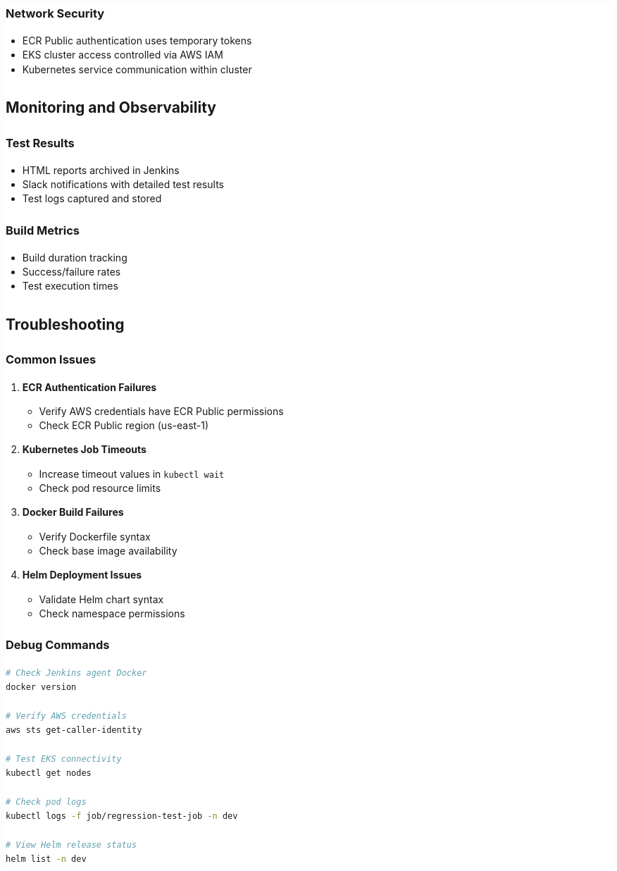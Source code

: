 ### Network Security
- ECR Public authentication uses temporary tokens
- EKS cluster access controlled via AWS IAM
- Kubernetes service communication within cluster

## Monitoring and Observability

### Test Results
- HTML reports archived in Jenkins
- Slack notifications with detailed test results
- Test logs captured and stored

### Build Metrics
- Build duration tracking
- Success/failure rates
- Test execution times

## Troubleshooting

### Common Issues

1. **ECR Authentication Failures**
   - Verify AWS credentials have ECR Public permissions
   - Check ECR Public region (us-east-1)

2. **Kubernetes Job Timeouts**
   - Increase timeout values in `kubectl wait`
   - Check pod resource limits

3. **Docker Build Failures**
   - Verify Dockerfile syntax
   - Check base image availability

4. **Helm Deployment Issues**
   - Validate Helm chart syntax
   - Check namespace permissions

### Debug Commands

```bash
# Check Jenkins agent Docker
docker version

# Verify AWS credentials
aws sts get-caller-identity

# Test EKS connectivity
kubectl get nodes

# Check pod logs
kubectl logs -f job/regression-test-job -n dev

# View Helm release status
helm list -n dev
```
